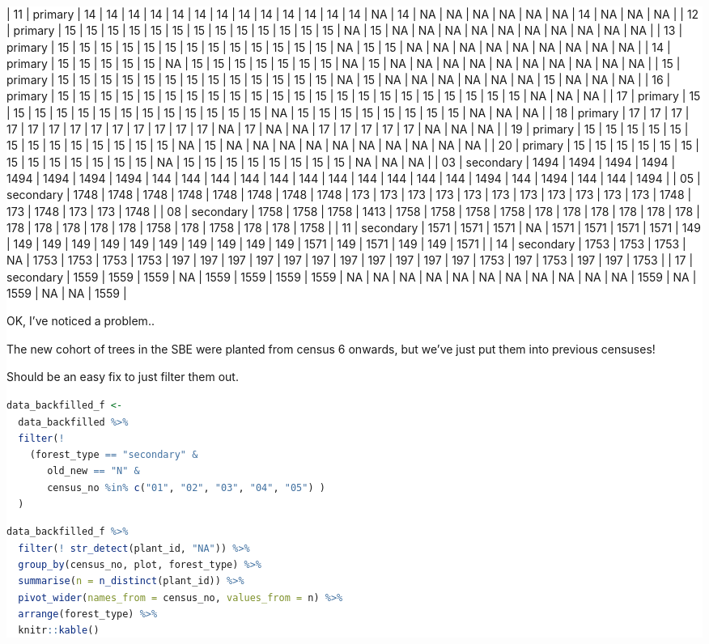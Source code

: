 | 11 | primary | 14 | 14 | 14 | 14 | 14 | 14 | 14 | 14 | 14 | 14 | 14 | 14 | 14 | NA | 14 | NA | NA | NA | NA | NA | NA | 14 | NA | NA | NA |
| 12 | primary | 15 | 15 | 15 | 15 | 15 | 15 | 15 | 15 | 15 | 15 | 15 | 15 | 15 | NA | 15 | NA | NA | NA | NA | NA | NA | NA | NA | NA | NA |
| 13 | primary | 15 | 15 | 15 | 15 | 15 | 15 | 15 | 15 | 15 | 15 | 15 | 15 | 15 | NA | 15 | 15 | NA | NA | NA | NA | NA | NA | NA | NA | NA |
| 14 | primary | 15 | 15 | 15 | 15 | 15 | NA | 15 | 15 | 15 | 15 | 15 | 15 | 15 | NA | 15 | NA | NA | NA | NA | NA | NA | NA | NA | NA | NA |
| 15 | primary | 15 | 15 | 15 | 15 | 15 | 15 | 15 | 15 | 15 | 15 | 15 | 15 | 15 | NA | 15 | NA | NA | NA | NA | NA | NA | 15 | NA | NA | NA |
| 16 | primary | 15 | 15 | 15 | 15 | 15 | 15 | 15 | 15 | 15 | 15 | 15 | 15 | 15 | 15 | 15 | 15 | 15 | 15 | 15 | 15 | 15 | 15 | NA | NA | NA |
| 17 | primary | 15 | 15 | 15 | 15 | 15 | 15 | 15 | 15 | 15 | 15 | 15 | 15 | 15 | NA | 15 | 15 | 15 | 15 | 15 | 15 | 15 | 15 | NA | NA | NA |
| 18 | primary | 17 | 17 | 17 | 17 | 17 | 17 | 17 | 17 | 17 | 17 | 17 | 17 | 17 | NA | 17 | NA | NA | 17 | 17 | 17 | 17 | 17 | NA | NA | NA |
| 19 | primary | 15 | 15 | 15 | 15 | 15 | 15 | 15 | 15 | 15 | 15 | 15 | 15 | 15 | NA | 15 | NA | NA | NA | NA | NA | NA | NA | NA | NA | NA |
| 20 | primary | 15 | 15 | 15 | 15 | 15 | 15 | 15 | 15 | 15 | 15 | 15 | 15 | 15 | NA | 15 | 15 | 15 | 15 | 15 | 15 | 15 | 15 | NA | NA | NA |
| 03 | secondary | 1494 | 1494 | 1494 | 1494 | 1494 | 1494 | 1494 | 1494 | 144 | 144 | 144 | 144 | 144 | 144 | 144 | 144 | 144 | 144 | 144 | 1494 | 144 | 1494 | 144 | 144 | 1494 |
| 05 | secondary | 1748 | 1748 | 1748 | 1748 | 1748 | 1748 | 1748 | 1748 | 173 | 173 | 173 | 173 | 173 | 173 | 173 | 173 | 173 | 173 | 173 | 1748 | 173 | 1748 | 173 | 173 | 1748 |
| 08 | secondary | 1758 | 1758 | 1758 | 1413 | 1758 | 1758 | 1758 | 1758 | 178 | 178 | 178 | 178 | 178 | 178 | 178 | 178 | 178 | 178 | 178 | 1758 | 178 | 1758 | 178 | 178 | 1758 |
| 11 | secondary | 1571 | 1571 | 1571 | NA | 1571 | 1571 | 1571 | 1571 | 149 | 149 | 149 | 149 | 149 | 149 | 149 | 149 | 149 | 149 | 149 | 1571 | 149 | 1571 | 149 | 149 | 1571 |
| 14 | secondary | 1753 | 1753 | 1753 | NA | 1753 | 1753 | 1753 | 1753 | 197 | 197 | 197 | 197 | 197 | 197 | 197 | 197 | 197 | 197 | 197 | 1753 | 197 | 1753 | 197 | 197 | 1753 |
| 17 | secondary | 1559 | 1559 | 1559 | NA | 1559 | 1559 | 1559 | 1559 | NA | NA | NA | NA | NA | NA | NA | NA | NA | NA | NA | 1559 | NA | 1559 | NA | NA | 1559 |

OK, I’ve noticed a problem..

The new cohort of trees in the SBE were planted from census 6 onwards,
but we’ve just put them into previous censuses!

Should be an easy fix to just filter them out.

``` r
data_backfilled_f <-
  data_backfilled %>% 
  filter(!
    (forest_type == "secondary" & 
       old_new == "N" & 
       census_no %in% c("01", "02", "03", "04", "05") )
  ) 
```

``` r
data_backfilled_f %>% 
  filter(! str_detect(plant_id, "NA")) %>% 
  group_by(census_no, plot, forest_type) %>% 
  summarise(n = n_distinct(plant_id)) %>%
  pivot_wider(names_from = census_no, values_from = n) %>% 
  arrange(forest_type) %>% 
  knitr::kable()
```
